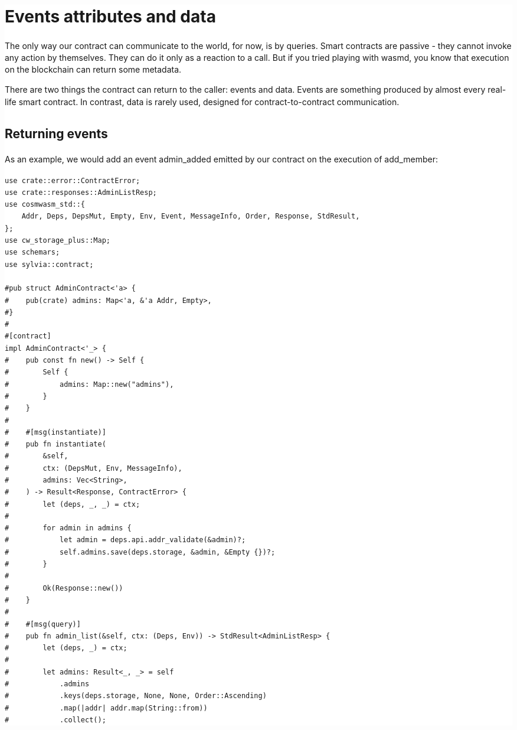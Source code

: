 # Events attributes and data

The only way our contract can communicate to the world, for now, is by queries. Smart contracts are
passive - they cannot invoke any action by themselves. They can do it only as a reaction to a call.
But if you tried playing with wasmd, you know that execution on the blockchain can return some
metadata.

There are two things the contract can return to the caller: events and data. Events are something
produced by almost every real-life smart contract. In contrast, data is rarely used, designed for
contract-to-contract communication.

## Returning events

As an example, we would add an event  admin_added emitted by our contract on the execution of
add_member:

```rust,noplayground
use crate::error::ContractError;
use crate::responses::AdminListResp;
use cosmwasm_std::{
    Addr, Deps, DepsMut, Empty, Env, Event, MessageInfo, Order, Response, StdResult,
};
use cw_storage_plus::Map;
use schemars;
use sylvia::contract;

#pub struct AdminContract<'a> {
#    pub(crate) admins: Map<'a, &'a Addr, Empty>,
#}
#
#[contract]
impl AdminContract<'_> {
#    pub const fn new() -> Self {
#        Self {
#            admins: Map::new("admins"),
#        }
#    }
#
#    #[msg(instantiate)]
#    pub fn instantiate(
#        &self,
#        ctx: (DepsMut, Env, MessageInfo),
#        admins: Vec<String>,
#    ) -> Result<Response, ContractError> {
#        let (deps, _, _) = ctx;
#
#        for admin in admins {
#            let admin = deps.api.addr_validate(&admin)?;
#            self.admins.save(deps.storage, &admin, &Empty {})?;
#        }
#
#        Ok(Response::new())
#    }
#
#    #[msg(query)]
#    pub fn admin_list(&self, ctx: (Deps, Env)) -> StdResult<AdminListResp> {
#        let (deps, _) = ctx;
#
#        let admins: Result<_, _> = self
#            .admins
#            .keys(deps.storage, None, None, Order::Ascending)
#            .map(|addr| addr.map(String::from))
#            .collect();
```